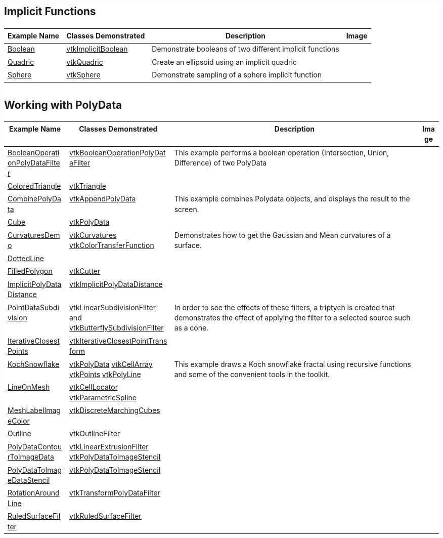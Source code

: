 ## Implicit Functions

| Example Name | Classes Demonstrated | Description | Image |
|--------------|----------------------|-------------|-------|
[Boolean](/Python/Implicit/Boolean) | [vtkImplicitBoolean](http://www.vtk.org/doc/nightly/html/classvtkImplicitBoolean.html#details) | Demonstrate booleans of two different implicit functions
[Quadric](/Python/Implicit/Quadric) | [vtkQuadric](http://www.vtk.org/doc/nightly/html/classvtkQuadric.html#details) | Create an ellipsoid using an implicit quadric
[Sphere](/Python/Implicit/Sphere) | [vtkSphere](http://www.vtk.org/doc/nightly/html/classvtkSphere.html#details) | Demonstrate sampling of a sphere implicit function

## Working with PolyData

| Example Name | Classes Demonstrated | Description | Image |
|--------------|----------------------|-------------|-------|
[BooleanOperationPolyDataFilter](/Python/PolyData/BooleanOperationPolyDataFilter) | [vtkBooleanOperationPolyDataFilter](http://www.vtk.org/doc/nightly/html/classvtkBooleanOperationPolyDataFilter.html#details) | This example performs a boolean operation (Intersection, Union, Difference) of two PolyData
[ColoredTriangle](/Python/ColoredTriangle) | [vtkTriangle](http://www.vtk.org/doc/nightly/html/classvtkTriangle.html#details) |
[CombinePolyData](/Python/Filtering/CombinePolyData) | [vtkAppendPolyData](http://www.vtk.org/doc/nightly/html/classvtkAppendPolyData.html#details) | This example combines Polydata objects, and displays the result to the screen.
[Cube](/Python/DataManipulation/Cube) | [vtkPolyData](http://www.vtk.org/doc/nightly/html/classvtkPolyData.html#details) |
[CurvaturesDemo](/Python/CurvaturesDemo) | [vtkCurvatures](http://www.vtk.org/doc/nightly/html/classvtkCurvatures.html#details)  [vtkColorTransferFunction](http://www.vtk.org/doc/nightly/html/classvtkColorTransferFunction.html#details)  | Demonstrates how to get the Gaussian and Mean curvatures of a surface.
[DottedLine](/Python/DottedLine) | |
[FilledPolygon](/Python/FilledPolygon) | [vtkCutter](http://www.vtk.org/doc/nightly/html/classvtkCutter.html#details) |
[ImplicitPolyDataDistance](/Python/PolyData/ImplicitPolyDataDistance) | [vtkImplicitPolyDataDistance](http://www.vtk.org/doc/nightly/html/classvtkImplicitPolyDataDistance.html#details) |
[PointDataSubdivision](/Python/PolyData/PointDataSubdivision) |  [vtkLinearSubdivisionFilter](http://www.vtk.org/doc/nightly/html/classvtkLinearSubdivisionFilter.html) and [vtkButterflySubdivisionFilter](http://www.vtk.org/doc/nightly/html/classvtkButterflySubdivisionFilter.html) | In order to see the effects of these filters, a triptych is created that demonstrates the effect of applying the filter to a selected source such as a cone.
[IterativeClosestPoints](/Python/IterativeClosestPoints) | [vtkIterativeClosestPointTransform](http://www.vtk.org/doc/nightly/html/classvtkIterativeClosestPointTransform.html#details) |
[KochSnowflake](/Python/Visualization/KochSnowflake) | [vtkPolyData](http://www.vtk.org/doc/nightly/html/classvtkPolyData.html#details) [vtkCellArray](http://www.vtk.org/doc/nightly/html/classvtkCellArray.html#details) [vtkPoints](http://www.vtk.org/doc/nightly/html/classvtkPoints.html#details) [vtkPolyLine](http://www.vtk.org/doc/nightly/html/classvtkPolyLine.html#details) | This example draws a Koch snowflake fractal using recursive functions and some of the convenient tools in the toolkit.
[LineOnMesh](/Python/DataManipulation/LineOnMesh) | [vtkCellLocator](http://www.vtk.org/doc/nightly/html/classvtkCellLocator.html#details) [vtkParametricSpline](http://www.vtk.org/doc/nightly/html/classvtkParametricSpline.html#details) |
[MeshLabelImageColor](/Python/MeshLabelImageColor) | [vtkDiscreteMarchingCubes](http://www.vtk.org/doc/nightly/html/classvtkDiscreteMarchingCubes.html#details) |
[Outline](/Python/Outline) | [vtkOutlineFilter](http://www.vtk.org/doc/nightly/html/classvtkOutlineFilter.html#details)|
[PolyDataContourToImageData](/Python/PolyData/PolyDataContourToImageData) | [vtkLinearExtrusionFilter](http://www.vtk.org/doc/nightly/html/classvtkLinearExtrusionFilter.html#details) [vtkPolyDataToImageStencil](http://www.vtk.org/doc/nightly/html/classvtkPolyDataToImageStencil.html#details) |
[PolyDataToImageDataStencil](/Python/PolyData/PolyDataToImageDataStencil) | [vtkPolyDataToImageStencil](http://www.vtk.org/doc/nightly/html/classvtkPolyDataToImageStencil.html#details) |
[RotationAroundLine](/Python/RotationAroundLine) | [vtkTransformPolyDataFilter](http://www.vtk.org/doc/nightly/html/classvtkTransformPolyDataFilter.html#details)  |
[RuledSurfaceFilter](/Python/PolyData/RuledSurfaceFilter) | [vtkRuledSurfaceFilter](http://www.vtk.org/doc/nightly/html/classvtkRuledSurfaceFilter.html#details) |